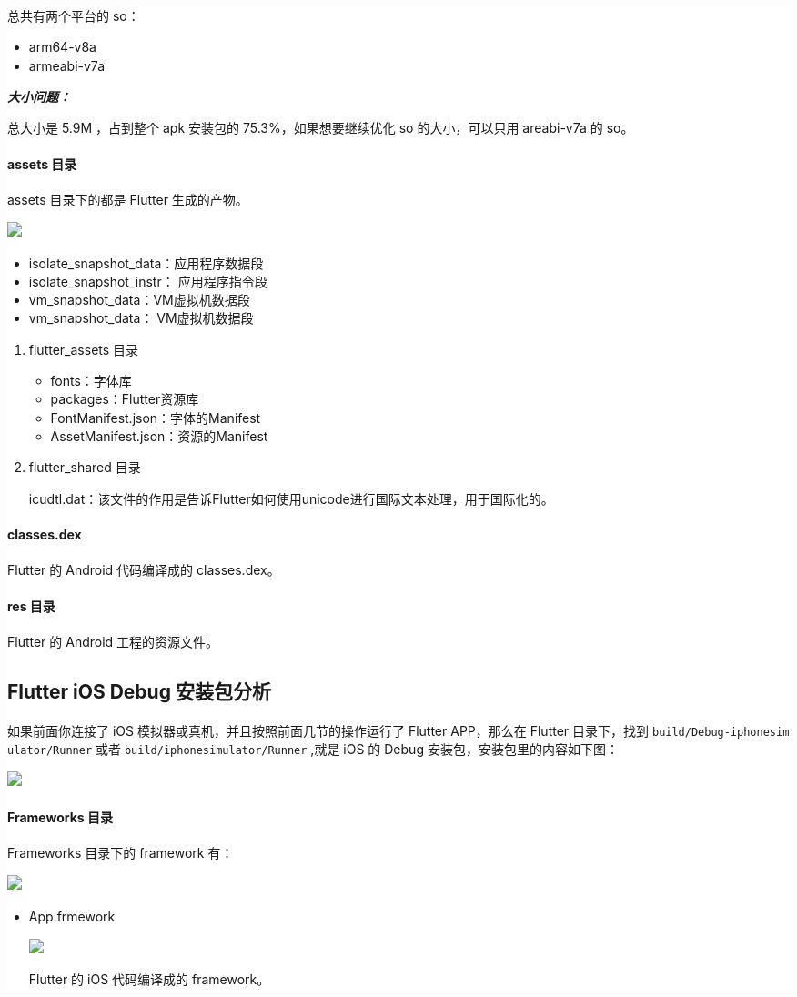总共有两个平台的 so：

*   arm64-v8a
*   armeabi-v7a

_**大小问题：**_

总大小是 5.9M ，占到整个 apk 安装包的 75.3%，如果想要继续优化 so 的大小，可以只用 areabi-v7a 的 so。

#### assets 目录

assets 目录下的都是 Flutter 生成的产物。

![](//images.weserv.nl/?url=user-gold-cdn.xitu.io/2019/2/23/1691a6a01ba9d4e1?w=2212&h=524&f=jpeg&s=134943)

*   isolate\_snapshot\_data：应用程序数据段
*   isolate\_snapshot\_instr： 应用程序指令段
*   vm\_snapshot\_data：VM虚拟机数据段
*   vm\_snapshot\_data： VM虚拟机数据段

1.  flutter\_assets 目录
    
    *   fonts：字体库
    *   packages：Flutter资源库
    *   FontManifest.json：字体的Manifest
    *   AssetManifest.json：资源的Manifest
2.  flutter\_shared 目录
    
    icudtl.dat：该文件的作用是告诉Flutter如何使用unicode进行国际文本处理，用于国际化的。
    

#### classes.dex

Flutter 的 Android 代码编译成的 classes.dex。

#### res 目录

Flutter 的 Android 工程的资源文件。

## Flutter iOS Debug 安装包分析

如果前面你连接了 iOS 模拟器或真机，并且按照前面几节的操作运行了 Flutter APP，那么在 Flutter 目录下，找到 `build/Debug-iphonesimulator/Runner` 或者 `build/iphonesimulator/Runner` ,就是 iOS 的 Debug 安装包，安装包里的内容如下图：

![](//images.weserv.nl/?url=user-gold-cdn.xitu.io/2019/2/23/1691a723771e601b?w=1248&h=1102&f=jpeg&s=263430)

#### Frameworks 目录

Frameworks 目录下的 framework 有：

![](//images.weserv.nl/?url=user-gold-cdn.xitu.io/2019/2/23/1691a743146eec59?w=498&h=116&f=jpeg&s=20231)

*   App.frmework
    
    ![](//images.weserv.nl/?url=user-gold-cdn.xitu.io/2019/2/23/1691a84a00b152d1?w=1242&h=196&f=jpeg&s=38772)
    
    Flutter 的 iOS 代码编译成的 framework。
    